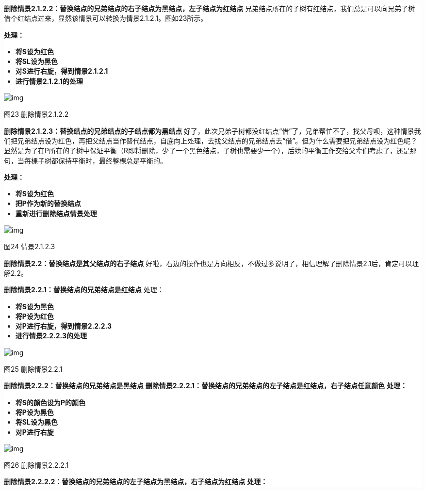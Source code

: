 **删除情景2.1.2.2：替换结点的兄弟结点的右子结点为黑结点，左子结点为红结点**
兄弟结点所在的子树有红结点，我们总是可以向兄弟子树借个红结点过来，显然该情景可以转换为情景2.1.2.1。图如23所示。

**处理：**

- **将S设为红色**
- **将SL设为黑色**
- **对S进行右旋，得到情景2.1.2.1**
- **进行情景2.1.2.1的处理**

![img](https://upload-images.jianshu.io/upload_images/2392382-dc29605ce9889973.png?imageMogr2/auto-orient/strip|imageView2/2/w/1200/format/webp)

图23 删除情景2.1.2.2

**删除情景2.1.2.3：替换结点的兄弟结点的子结点都为黑结点**
好了，此次兄弟子树都没红结点“借”了，兄弟帮忙不了，找父母呗，这种情景我们把兄弟结点设为红色，再把父结点当作替代结点，自底向上处理，去找父结点的兄弟结点去“借”。但为什么需要把兄弟结点设为红色呢？显然是为了在P所在的子树中保证平衡（R即将删除，少了一个黑色结点，子树也需要少一个），后续的平衡工作交给父辈们考虑了，还是那句，当每棵子树都保持平衡时，最终整棵总是平衡的。

**处理：**

- **将S设为红色**
- **把P作为新的替换结点**
- **重新进行删除结点情景处理**

![img](https://upload-images.jianshu.io/upload_images/2392382-75293515d8d87024.png?imageMogr2/auto-orient/strip|imageView2/2/w/778/format/webp)

图24 情景2.1.2.3

**删除情景2.2：替换结点是其父结点的右子结点**
好啦，右边的操作也是方向相反，不做过多说明了，相信理解了删除情景2.1后，肯定可以理解2.2。

**删除情景2.2.1：替换结点的兄弟结点是红结点**
处理：

- **将S设为黑色**
- **将P设为红色**
- **对P进行右旋，得到情景2.2.2.3**
- **进行情景2.2.2.3的处理**

![img](https://upload-images.jianshu.io/upload_images/2392382-387664c771b21f1b.png?imageMogr2/auto-orient/strip|imageView2/2/w/1200/format/webp)

图25 删除情景2.2.1

**删除情景2.2.2：替换结点的兄弟结点是黑结点**
**删除情景2.2.2.1：替换结点的兄弟结点的左子结点是红结点，右子结点任意颜色**
**处理：**

- **将S的颜色设为P的颜色**
- **将P设为黑色**
- **将SL设为黑色**
- **对P进行右旋**

![img](https://upload-images.jianshu.io/upload_images/2392382-b1ea52c823ce0b0b.png?imageMogr2/auto-orient/strip|imageView2/2/w/1200/format/webp)

图26 删除情景2.2.2.1

**删除情景2.2.2.2：替换结点的兄弟结点的左子结点为黑结点，右子结点为红结点**
**处理：**

